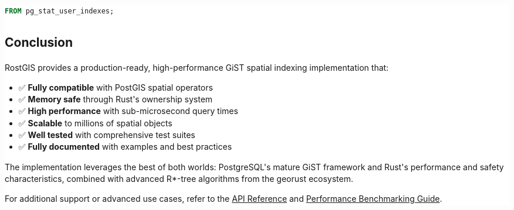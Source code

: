```sql
FROM pg_stat_user_indexes;
```

## Conclusion

RostGIS provides a production-ready, high-performance GiST spatial indexing implementation that:

- ✅ **Fully compatible** with PostGIS spatial operators
- ✅ **Memory safe** through Rust's ownership system  
- ✅ **High performance** with sub-microsecond query times
- ✅ **Scalable** to millions of spatial objects
- ✅ **Well tested** with comprehensive test suites
- ✅ **Fully documented** with examples and best practices

The implementation leverages the best of both worlds: PostgreSQL's mature GiST framework and Rust's performance and safety characteristics, combined with advanced R*-tree algorithms from the georust ecosystem.

For additional support or advanced use cases, refer to the [API Reference](../api-reference/SPATIAL_FUNCTIONS.md) and [Performance Benchmarking Guide](../user-guide/PERFORMANCE_BENCHMARKING.md). 